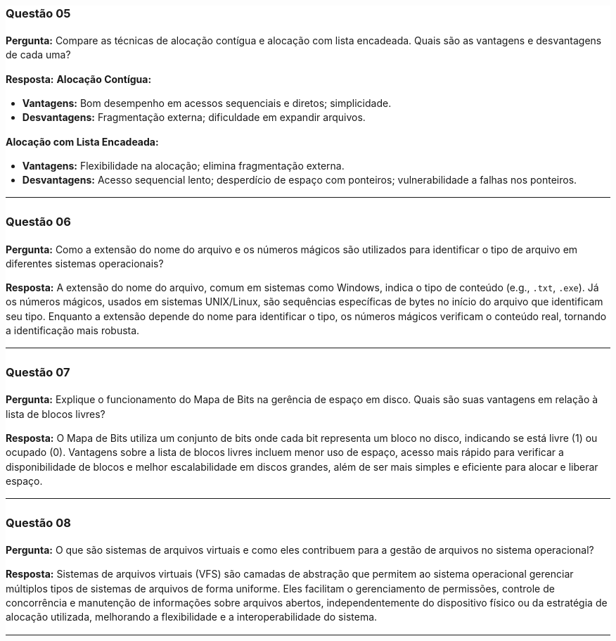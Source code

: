 
### Questão 05
**Pergunta:**
Compare as técnicas de alocação contígua e alocação com lista encadeada. Quais são as vantagens e desvantagens de cada uma?

**Resposta:**
**Alocação Contígua:**
- **Vantagens:** Bom desempenho em acessos sequenciais e diretos; simplicidade.
- **Desvantagens:** Fragmentação externa; dificuldade em expandir arquivos.

**Alocação com Lista Encadeada:**
- **Vantagens:** Flexibilidade na alocação; elimina fragmentação externa.
- **Desvantagens:** Acesso sequencial lento; desperdício de espaço com ponteiros; vulnerabilidade a falhas nos ponteiros.

---

### Questão 06
**Pergunta:**
Como a extensão do nome do arquivo e os números mágicos são utilizados para identificar o tipo de arquivo em diferentes sistemas operacionais?

**Resposta:**
A extensão do nome do arquivo, comum em sistemas como Windows, indica o tipo de conteúdo (e.g., `.txt`, `.exe`). Já os números mágicos, usados em sistemas UNIX/Linux, são sequências específicas de bytes no início do arquivo que identificam seu tipo. Enquanto a extensão depende do nome para identificar o tipo, os números mágicos verificam o conteúdo real, tornando a identificação mais robusta.

---

### Questão 07
**Pergunta:**
Explique o funcionamento do Mapa de Bits na gerência de espaço em disco. Quais são suas vantagens em relação à lista de blocos livres?

**Resposta:**
O Mapa de Bits utiliza um conjunto de bits onde cada bit representa um bloco no disco, indicando se está livre (1) ou ocupado (0). Vantagens sobre a lista de blocos livres incluem menor uso de espaço, acesso mais rápido para verificar a disponibilidade de blocos e melhor escalabilidade em discos grandes, além de ser mais simples e eficiente para alocar e liberar espaço.

---

### Questão 08
**Pergunta:**
O que são sistemas de arquivos virtuais e como eles contribuem para a gestão de arquivos no sistema operacional?

**Resposta:**
Sistemas de arquivos virtuais (VFS) são camadas de abstração que permitem ao sistema operacional gerenciar múltiplos tipos de sistemas de arquivos de forma uniforme. Eles facilitam o gerenciamento de permissões, controle de concorrência e manutenção de informações sobre arquivos abertos, independentemente do dispositivo físico ou da estratégia de alocação utilizada, melhorando a flexibilidade e a interoperabilidade do sistema.

---